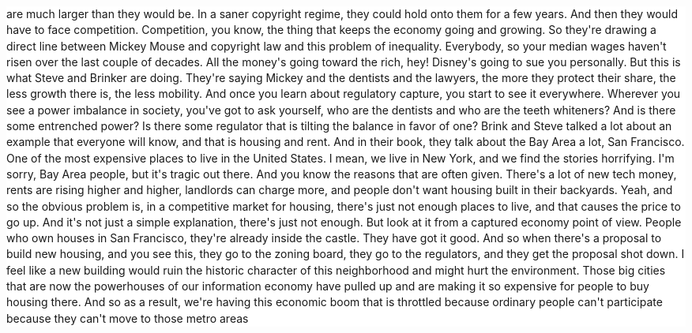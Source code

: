 are much larger than they would be.
In a saner copyright regime, they
could hold onto them for a few years.
And then they would have to face competition.
Competition, you know, the thing that keeps the economy
going and growing.
So they're drawing a direct line between Mickey Mouse
and copyright law and this problem of inequality.
Everybody, so your median wages
haven't risen over the last couple of decades.
All the money's going toward the rich, hey!
Disney's going to sue you personally.
But this is what Steve and Brinker are doing.
They're saying Mickey and the dentists and the lawyers,
the more they protect their share,
the less growth there is, the less mobility.
And once you learn about regulatory capture,
you start to see it everywhere.
Wherever you see a power imbalance in society,
you've got to ask yourself, who are the dentists
and who are the teeth whiteners?
And is there some entrenched power?
Is there some regulator that is tilting the balance
in favor of one?
Brink and Steve talked a lot about an example
that everyone will know, and that is housing and rent.
And in their book, they talk about the Bay Area a lot,
San Francisco.
One of the most expensive places to live
in the United States.
I mean, we live in New York,
and we find the stories horrifying.
I'm sorry, Bay Area people,
but it's tragic out there.
And you know the reasons that are often given.
There's a lot of new tech money,
rents are rising higher and higher,
landlords can charge more,
and people don't want housing built in their backyards.
Yeah, and so the obvious problem is,
in a competitive market for housing,
there's just not enough places to live,
and that causes the price to go up.
And it's not just a simple explanation,
there's just not enough.
But look at it from a captured economy point of view.
People who own houses in San Francisco,
they're already inside the castle.
They have got it good.
And so when there's a proposal to build new housing,
and you see this, they go to the zoning board,
they go to the regulators,
and they get the proposal shot down.
I feel like a new building
would ruin the historic character of this neighborhood
and might hurt the environment.
Those big cities that are now the powerhouses
of our information economy have pulled up
and are making it so expensive
for people to buy housing there.
And so as a result,
we're having this economic boom that is throttled
because ordinary people can't participate
because they can't move to those metro areas